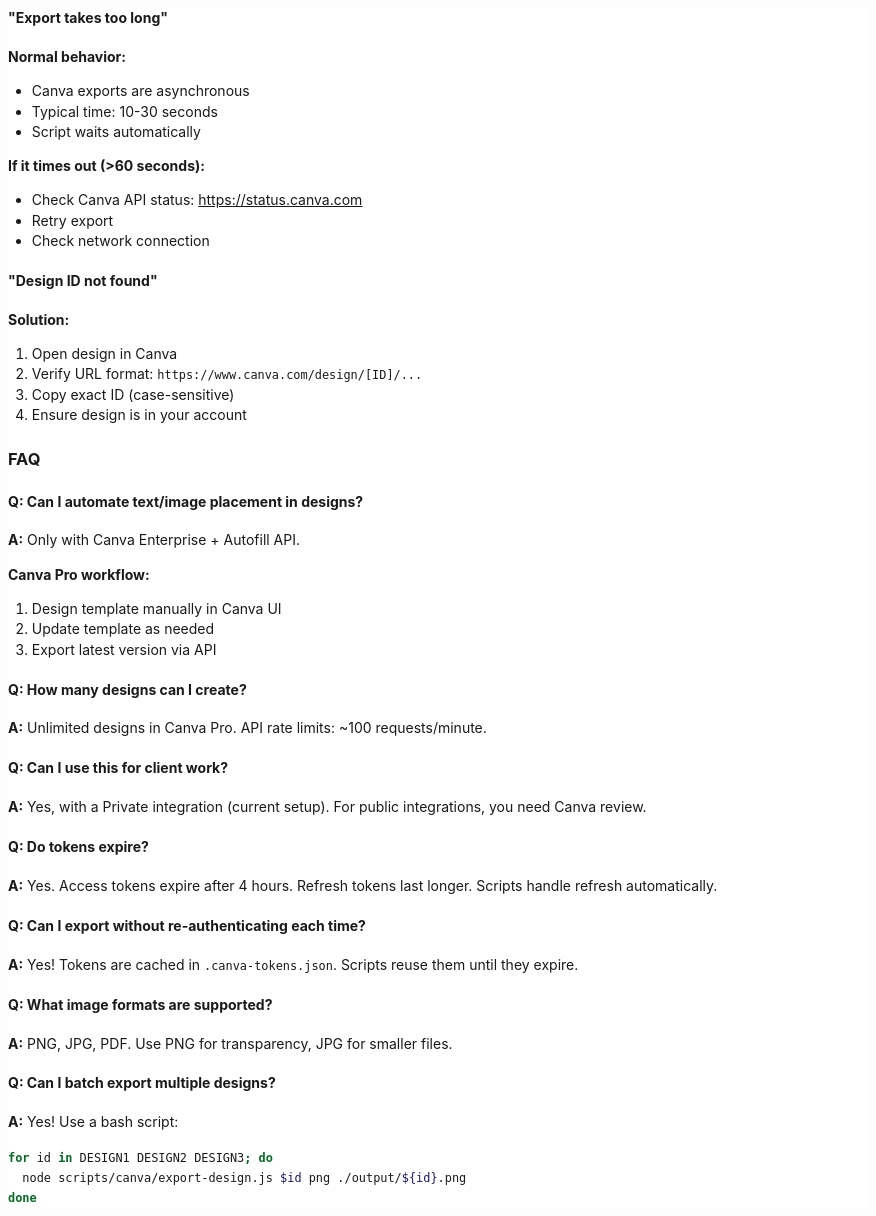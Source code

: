 #### "Export takes too long"

**Normal behavior:**
- Canva exports are asynchronous
- Typical time: 10-30 seconds
- Script waits automatically

**If it times out (>60 seconds):**
- Check Canva API status: https://status.canva.com
- Retry export
- Check network connection

#### "Design ID not found"

**Solution:**
1. Open design in Canva
2. Verify URL format: `https://www.canva.com/design/[ID]/...`
3. Copy exact ID (case-sensitive)
4. Ensure design is in your account

### FAQ

#### Q: Can I automate text/image placement in designs?

**A:** Only with Canva Enterprise + Autofill API.

**Canva Pro workflow:**
1. Design template manually in Canva UI
2. Update template as needed
3. Export latest version via API

#### Q: How many designs can I create?

**A:** Unlimited designs in Canva Pro. API rate limits: ~100 requests/minute.

#### Q: Can I use this for client work?

**A:** Yes, with a Private integration (current setup). For public integrations, you need Canva review.

#### Q: Do tokens expire?

**A:** Yes. Access tokens expire after 4 hours. Refresh tokens last longer. Scripts handle refresh automatically.

#### Q: Can I export without re-authenticating each time?

**A:** Yes! Tokens are cached in `.canva-tokens.json`. Scripts reuse them until they expire.

#### Q: What image formats are supported?

**A:** PNG, JPG, PDF. Use PNG for transparency, JPG for smaller files.

#### Q: Can I batch export multiple designs?

**A:** Yes! Use a bash script:
```bash
for id in DESIGN1 DESIGN2 DESIGN3; do
  node scripts/canva/export-design.js $id png ./output/${id}.png
done
```
